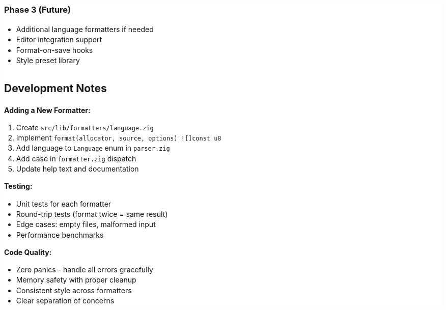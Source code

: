 ### Phase 3 (Future)
- Additional language formatters if needed
- Editor integration support
- Format-on-save hooks
- Style preset library

## Development Notes

**Adding a New Formatter:**
1. Create `src/lib/formatters/language.zig`
2. Implement `format(allocator, source, options) ![]const u8`
3. Add language to `Language` enum in `parser.zig`
4. Add case in `formatter.zig` dispatch
5. Update help text and documentation

**Testing:**
- Unit tests for each formatter
- Round-trip tests (format twice = same result)
- Edge cases: empty files, malformed input
- Performance benchmarks

**Code Quality:**
- Zero panics - handle all errors gracefully
- Memory safety with proper cleanup
- Consistent style across formatters
- Clear separation of concerns